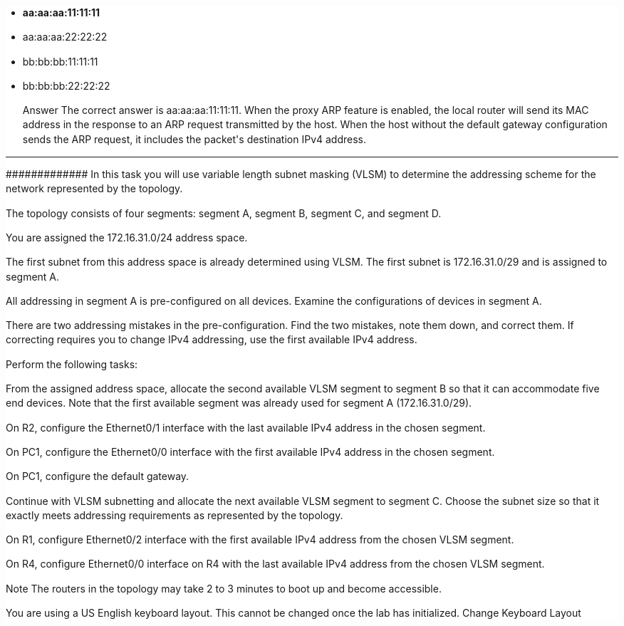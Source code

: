 * **aa:aa:aa:11:11:11**

* aa:aa:aa:22:22:22

* bb:bb:bb:11:11:11

* bb:bb:bb:22:22:22

	Answer
	The correct answer is aa:aa:aa:11:11:11. When the proxy ARP feature is enabled, the local router will send its MAC address in the response to an ARP request transmitted by the host. When the host without the default gateway configuration sends the ARP request, it includes the packet's destination IPv4 address.
--------

#############
In this task you will use variable length subnet masking (VLSM) to determine the addressing scheme for the network represented by the topology.

The topology consists of four segments: segment A, segment B, segment C, and segment D.

You are assigned the 172.16.31.0/24 address space.

The first subnet from this address space is already determined using VLSM. The first subnet is 172.16.31.0/29 and is assigned to segment A.

All addressing in segment A is pre-configured on all devices. Examine the configurations of devices in segment A.

There are two addressing mistakes in the pre-configuration. Find the two mistakes, note them down, and correct them. If correcting requires you to change IPv4 addressing, use the first available IPv4 address.

Perform the following tasks:

From the assigned address space, allocate the second available VLSM segment to segment B so that it can accommodate five end devices. Note that the first available segment was already used for segment A (172.16.31.0/29).

On R2, configure the Ethernet0/1 interface with the last available IPv4 address in the chosen segment.

On PC1, configure the Ethernet0/0 interface with the first available IPv4 address in the chosen segment.

On PC1, configure the default gateway.

Continue with VLSM subnetting and allocate the next available VLSM segment to segment C. Choose the subnet size so that it exactly meets addressing requirements as represented by the topology.

On R1, configure Ethernet0/2 interface with the first available IPv4 address from the chosen VLSM segment.

On R4, configure Ethernet0/0 interface on R4 with the last available IPv4 address from the chosen VLSM segment.

Note
The routers in the topology may take 2 to 3 minutes to boot up and become accessible.

You are using a US English keyboard layout. This cannot be changed once the lab has initialized.
Change Keyboard Layout
